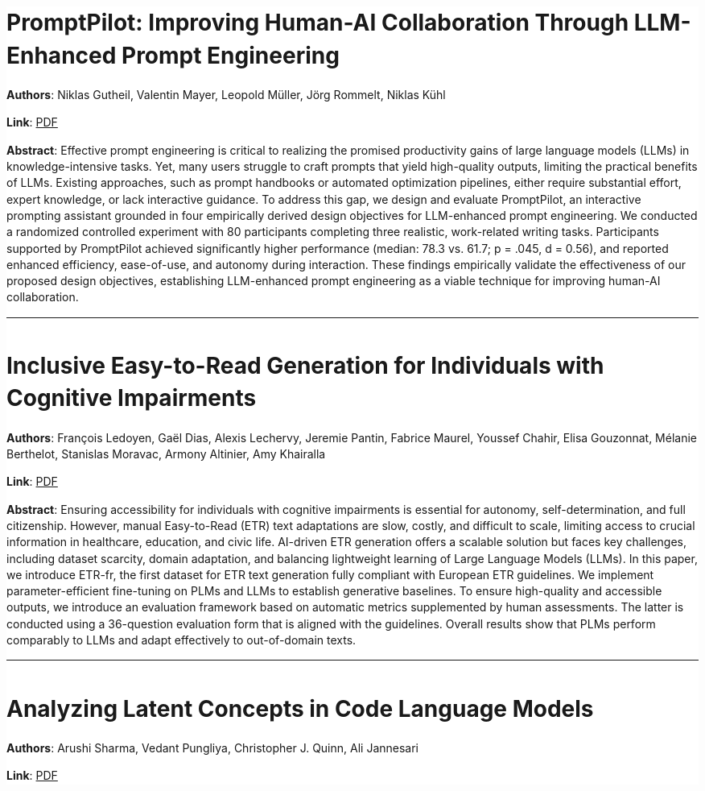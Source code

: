 # PromptPilot: Improving Human-AI Collaboration Through LLM-Enhanced Prompt Engineering 

**Authors**: Niklas Gutheil, Valentin Mayer, Leopold Müller, Jörg Rommelt, Niklas Kühl  

**Link**: [PDF](https://arxiv.org/pdf/2510.00555)  

**Abstract**: Effective prompt engineering is critical to realizing the promised productivity gains of large language models (LLMs) in knowledge-intensive tasks. Yet, many users struggle to craft prompts that yield high-quality outputs, limiting the practical benefits of LLMs. Existing approaches, such as prompt handbooks or automated optimization pipelines, either require substantial effort, expert knowledge, or lack interactive guidance. To address this gap, we design and evaluate PromptPilot, an interactive prompting assistant grounded in four empirically derived design objectives for LLM-enhanced prompt engineering. We conducted a randomized controlled experiment with 80 participants completing three realistic, work-related writing tasks. Participants supported by PromptPilot achieved significantly higher performance (median: 78.3 vs. 61.7; p = .045, d = 0.56), and reported enhanced efficiency, ease-of-use, and autonomy during interaction. These findings empirically validate the effectiveness of our proposed design objectives, establishing LLM-enhanced prompt engineering as a viable technique for improving human-AI collaboration. 

---
# Inclusive Easy-to-Read Generation for Individuals with Cognitive Impairments 

**Authors**: François Ledoyen, Gaël Dias, Alexis Lechervy, Jeremie Pantin, Fabrice Maurel, Youssef Chahir, Elisa Gouzonnat, Mélanie Berthelot, Stanislas Moravac, Armony Altinier, Amy Khairalla  

**Link**: [PDF](https://arxiv.org/pdf/2510.00691)  

**Abstract**: Ensuring accessibility for individuals with cognitive impairments is essential for autonomy, self-determination, and full citizenship. However, manual Easy-to-Read (ETR) text adaptations are slow, costly, and difficult to scale, limiting access to crucial information in healthcare, education, and civic life. AI-driven ETR generation offers a scalable solution but faces key challenges, including dataset scarcity, domain adaptation, and balancing lightweight learning of Large Language Models (LLMs). In this paper, we introduce ETR-fr, the first dataset for ETR text generation fully compliant with European ETR guidelines. We implement parameter-efficient fine-tuning on PLMs and LLMs to establish generative baselines. To ensure high-quality and accessible outputs, we introduce an evaluation framework based on automatic metrics supplemented by human assessments. The latter is conducted using a 36-question evaluation form that is aligned with the guidelines. Overall results show that PLMs perform comparably to LLMs and adapt effectively to out-of-domain texts. 

---
# Analyzing Latent Concepts in Code Language Models 

**Authors**: Arushi Sharma, Vedant Pungliya, Christopher J. Quinn, Ali Jannesari  

**Link**: [PDF](https://arxiv.org/pdf/2510.00476)  
